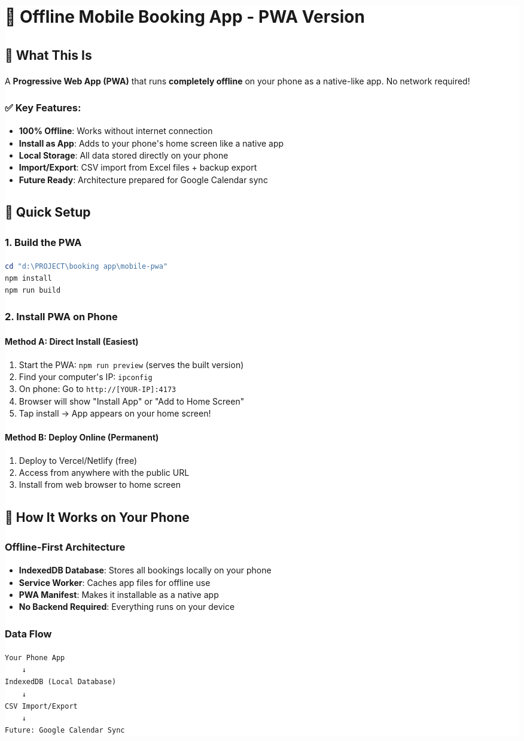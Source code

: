 # 📱 Offline Mobile Booking App - PWA Version

## 🎯 What This Is

A **Progressive Web App (PWA)** that runs **completely offline** on your phone as a native-like app. No network required!

### ✅ Key Features:
- **100% Offline**: Works without internet connection
- **Install as App**: Adds to your phone's home screen like a native app
- **Local Storage**: All data stored directly on your phone
- **Import/Export**: CSV import from Excel files + backup export
- **Future Ready**: Architecture prepared for Google Calendar sync

## 🚀 Quick Setup

### 1. Build the PWA
```powershell
cd "d:\PROJECT\booking app\mobile-pwa"
npm install
npm run build
```

### 2. Install PWA on Phone

#### **Method A: Direct Install (Easiest)**
1. Start the PWA: `npm run preview` (serves the built version)
2. Find your computer's IP: `ipconfig`
3. On phone: Go to `http://[YOUR-IP]:4173`
4. Browser will show "Install App" or "Add to Home Screen"
5. Tap install → App appears on your home screen!

#### **Method B: Deploy Online (Permanent)**
1. Deploy to Vercel/Netlify (free)
2. Access from anywhere with the public URL
3. Install from web browser to home screen

## 📱 How It Works on Your Phone

### **Offline-First Architecture**
- **IndexedDB Database**: Stores all bookings locally on your phone
- **Service Worker**: Caches app files for offline use
- **PWA Manifest**: Makes it installable as a native app
- **No Backend Required**: Everything runs on your device

### **Data Flow**
```
Your Phone App
    ↓
IndexedDB (Local Database)
    ↓
CSV Import/Export
    ↓
Future: Google Calendar Sync
```
